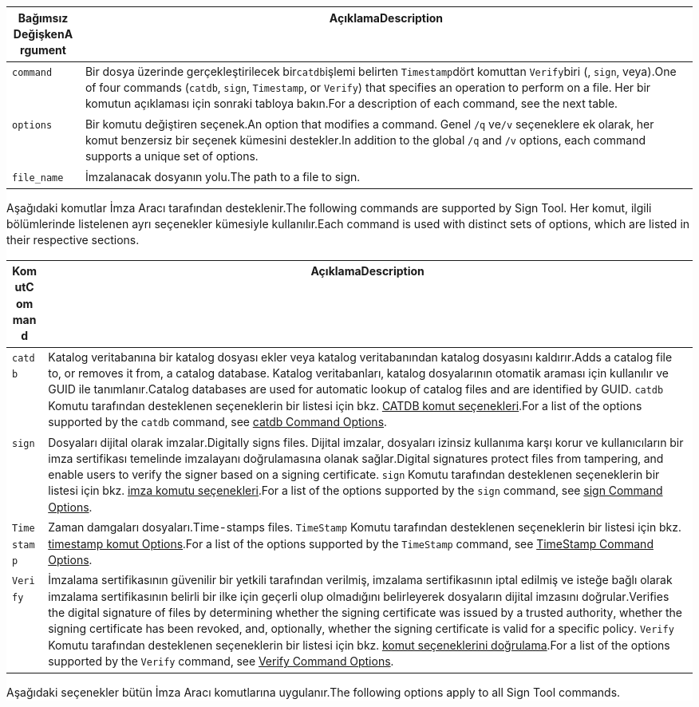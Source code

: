 |<span data-ttu-id="62cb9-110">Bağımsız Değişken</span><span class="sxs-lookup"><span data-stu-id="62cb9-110">Argument</span></span>|<span data-ttu-id="62cb9-111">Açıklama</span><span class="sxs-lookup"><span data-stu-id="62cb9-111">Description</span></span>|  
|--------------|-----------------|  
|`command`|<span data-ttu-id="62cb9-112">Bir dosya üzerinde gerçekleştirilecek bir`catdb`işlemi belirten `Timestamp`dört komuttan `Verify`biri (, `sign`, veya).</span><span class="sxs-lookup"><span data-stu-id="62cb9-112">One of four commands (`catdb`, `sign`, `Timestamp`, or `Verify`) that specifies an operation to perform on a file.</span></span> <span data-ttu-id="62cb9-113">Her bir komutun açıklaması için sonraki tabloya bakın.</span><span class="sxs-lookup"><span data-stu-id="62cb9-113">For a description of each command, see the next table.</span></span>|  
|`options`|<span data-ttu-id="62cb9-114">Bir komutu değiştiren seçenek.</span><span class="sxs-lookup"><span data-stu-id="62cb9-114">An option that modifies a command.</span></span> <span data-ttu-id="62cb9-115">Genel `/q` ve`/v` seçeneklere ek olarak, her komut benzersiz bir seçenek kümesini destekler.</span><span class="sxs-lookup"><span data-stu-id="62cb9-115">In addition to the global `/q` and `/v` options, each command supports a unique set of options.</span></span>|  
|`file_name`|<span data-ttu-id="62cb9-116">İmzalanacak dosyanın yolu.</span><span class="sxs-lookup"><span data-stu-id="62cb9-116">The path to a file to sign.</span></span>|  
  
 <span data-ttu-id="62cb9-117">Aşağıdaki komutlar İmza Aracı tarafından desteklenir.</span><span class="sxs-lookup"><span data-stu-id="62cb9-117">The following commands are supported by Sign Tool.</span></span> <span data-ttu-id="62cb9-118">Her komut, ilgili bölümlerinde listelenen ayrı seçenekler kümesiyle kullanılır.</span><span class="sxs-lookup"><span data-stu-id="62cb9-118">Each command is used with distinct sets of options, which are listed in their respective sections.</span></span>  
  
|<span data-ttu-id="62cb9-119">Komut</span><span class="sxs-lookup"><span data-stu-id="62cb9-119">Command</span></span>|<span data-ttu-id="62cb9-120">Açıklama</span><span class="sxs-lookup"><span data-stu-id="62cb9-120">Description</span></span>|  
|-------------|-----------------|  
|`catdb`|<span data-ttu-id="62cb9-121">Katalog veritabanına bir katalog dosyası ekler veya katalog veritabanından katalog dosyasını kaldırır.</span><span class="sxs-lookup"><span data-stu-id="62cb9-121">Adds a catalog file to, or removes it from, a catalog database.</span></span> <span data-ttu-id="62cb9-122">Katalog veritabanları, katalog dosyalarının otomatik araması için kullanılır ve GUID ile tanımlanır.</span><span class="sxs-lookup"><span data-stu-id="62cb9-122">Catalog databases are used for automatic lookup of catalog files and are identified by GUID.</span></span> <span data-ttu-id="62cb9-123">`catdb` Komutu tarafından desteklenen seçeneklerin bir listesi için bkz. [CATDB komut seçenekleri](signtool-exe.md#catdb).</span><span class="sxs-lookup"><span data-stu-id="62cb9-123">For a list of the options supported by the `catdb` command, see [catdb Command Options](signtool-exe.md#catdb).</span></span>|  
|`sign`|<span data-ttu-id="62cb9-124">Dosyaları dijital olarak imzalar.</span><span class="sxs-lookup"><span data-stu-id="62cb9-124">Digitally signs files.</span></span> <span data-ttu-id="62cb9-125">Dijital imzalar, dosyaları izinsiz kullanıma karşı korur ve kullanıcıların bir imza sertifikası temelinde imzalayanı doğrulamasına olanak sağlar.</span><span class="sxs-lookup"><span data-stu-id="62cb9-125">Digital signatures protect files from tampering, and enable users to verify the signer based on a signing certificate.</span></span> <span data-ttu-id="62cb9-126">`sign` Komutu tarafından desteklenen seçeneklerin bir listesi için bkz. [imza komutu seçenekleri](signtool-exe.md#sign).</span><span class="sxs-lookup"><span data-stu-id="62cb9-126">For a list of the options supported by the `sign` command, see [sign Command Options](signtool-exe.md#sign).</span></span>|  
|`Timestamp`|<span data-ttu-id="62cb9-127">Zaman damgaları dosyaları.</span><span class="sxs-lookup"><span data-stu-id="62cb9-127">Time-stamps files.</span></span> <span data-ttu-id="62cb9-128">`TimeStamp` Komutu tarafından desteklenen seçeneklerin bir listesi için bkz. [timestamp komut Options](signtool-exe.md#TimeStamp).</span><span class="sxs-lookup"><span data-stu-id="62cb9-128">For a list of the options supported by the `TimeStamp` command, see [TimeStamp Command Options](signtool-exe.md#TimeStamp).</span></span>|  
|`Verify`|<span data-ttu-id="62cb9-129">İmzalama sertifikasının güvenilir bir yetkili tarafından verilmiş, imzalama sertifikasının iptal edilmiş ve isteğe bağlı olarak imzalama sertifikasının belirli bir ilke için geçerli olup olmadığını belirleyerek dosyaların dijital imzasını doğrular.</span><span class="sxs-lookup"><span data-stu-id="62cb9-129">Verifies the digital signature of files by determining whether the signing certificate was issued by a trusted authority, whether the signing certificate has been revoked, and, optionally, whether the signing certificate is valid for a specific policy.</span></span> <span data-ttu-id="62cb9-130">`Verify` Komutu tarafından desteklenen seçeneklerin bir listesi için bkz. [komut seçeneklerini doğrulama](signtool-exe.md#Verify).</span><span class="sxs-lookup"><span data-stu-id="62cb9-130">For a list of the options supported by the `Verify` command, see [Verify Command Options](signtool-exe.md#Verify).</span></span>|  
  
 <span data-ttu-id="62cb9-131">Aşağıdaki seçenekler bütün İmza Aracı komutlarına uygulanır.</span><span class="sxs-lookup"><span data-stu-id="62cb9-131">The following options apply to all Sign Tool commands.</span></span>  
  